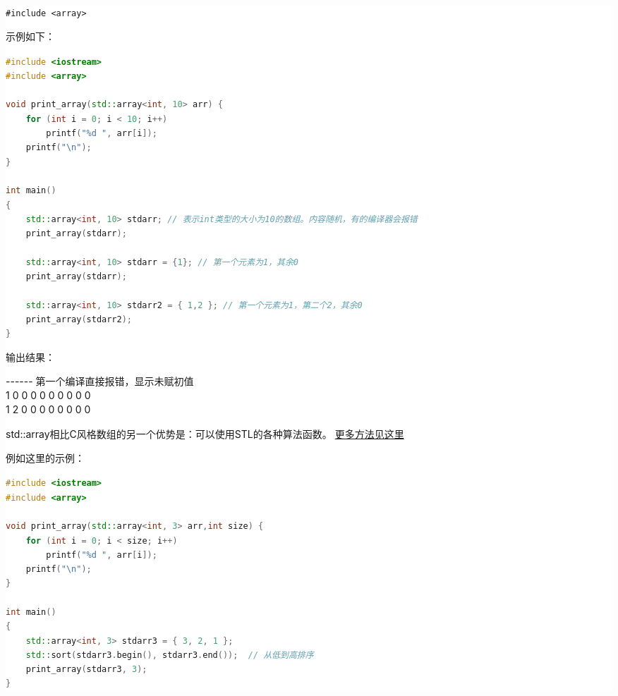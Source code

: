 `#include <array>`

示例如下：

```cpp
#include <iostream>
#include <array>

void print_array(std::array<int, 10> arr) {
	for (int i = 0; i < 10; i++)
		printf("%d ", arr[i]);
	printf("\n");
}

int main()
{
	std::array<int, 10> stdarr; // 表示int类型的大小为10的数组。内容随机，有的编译器会报错
	print_array(stdarr);
	
	std::array<int, 10> stdarr = {1}; // 第一个元素为1，其余0
	print_array(stdarr);

	std::array<int, 10> stdarr2 = { 1,2 }; // 第一个元素为1，第二个2，其余0
	print_array(stdarr2);
}
```

输出结果：

------ 第一个编译直接报错，显示未赋初值  
1 0 0 0 0 0 0 0 0 0  
1 2 0 0 0 0 0 0 0 0  

std::array相比C风格数组的另一个优势是：可以使用STL的各种算法函数。 [更多方法见这里 ](https://en.cppreference.com/w/cpp/container/array)

例如这里的示例：

```cpp
#include <iostream>
#include <array>

void print_array(std::array<int, 3> arr,int size) {
	for (int i = 0; i < size; i++)
		printf("%d ", arr[i]);
	printf("\n");
}

int main()
{
	std::array<int, 3> stdarr3 = { 3, 2, 1 };
	std::sort(stdarr3.begin(), stdarr3.end());  // 从低到高排序
	print_array(stdarr3, 3);
}
```
